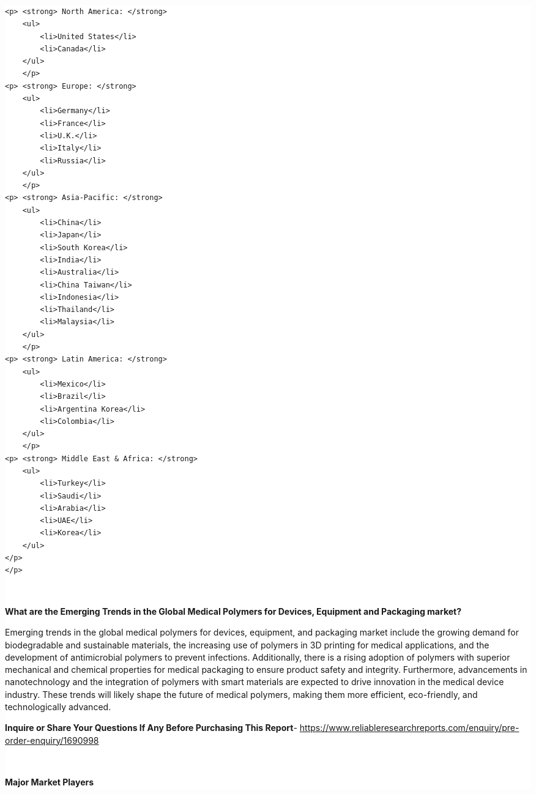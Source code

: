     <p> <strong> North America: </strong>
        <ul>
            <li>United States</li>
            <li>Canada</li>
        </ul>
        </p> 
    <p> <strong> Europe: </strong>
        <ul>
            <li>Germany</li>
            <li>France</li>
            <li>U.K.</li>
            <li>Italy</li>
            <li>Russia</li>
        </ul>
        </p> 
    <p> <strong> Asia-Pacific: </strong>
        <ul>
            <li>China</li>
            <li>Japan</li>
            <li>South Korea</li>
            <li>India</li>
            <li>Australia</li>
            <li>China Taiwan</li>
            <li>Indonesia</li>
            <li>Thailand</li>
            <li>Malaysia</li>
        </ul>
        </p> 
    <p> <strong> Latin America: </strong>
        <ul>
            <li>Mexico</li>
            <li>Brazil</li>
            <li>Argentina Korea</li>
            <li>Colombia</li>
        </ul>
        </p> 
    <p> <strong> Middle East & Africa: </strong>
        <ul>
            <li>Turkey</li>
            <li>Saudi</li>
            <li>Arabia</li>
            <li>UAE</li>
            <li>Korea</li>
        </ul>
    </p>
    </p>
<p>&nbsp;</p>
<p><strong>What are the Emerging Trends in the Global Medical Polymers for Devices, Equipment and Packaging market?</strong></p>
<p><p>Emerging trends in the global medical polymers for devices, equipment, and packaging market include the growing demand for biodegradable and sustainable materials, the increasing use of polymers in 3D printing for medical applications, and the development of antimicrobial polymers to prevent infections. Additionally, there is a rising adoption of polymers with superior mechanical and chemical properties for medical packaging to ensure product safety and integrity. Furthermore, advancements in nanotechnology and the integration of polymers with smart materials are expected to drive innovation in the medical device industry. These trends will likely shape the future of medical polymers, making them more efficient, eco-friendly, and technologically advanced.</p></p>
<p><strong>Inquire or Share Your Questions If Any Before Purchasing This Report</strong>- <a href="https://www.reliableresearchreports.com/enquiry/pre-order-enquiry/1690998">https://www.reliableresearchreports.com/enquiry/pre-order-enquiry/1690998</a></p>
<p>&nbsp;</p>
<p><strong>Major Market Players</strong></p>